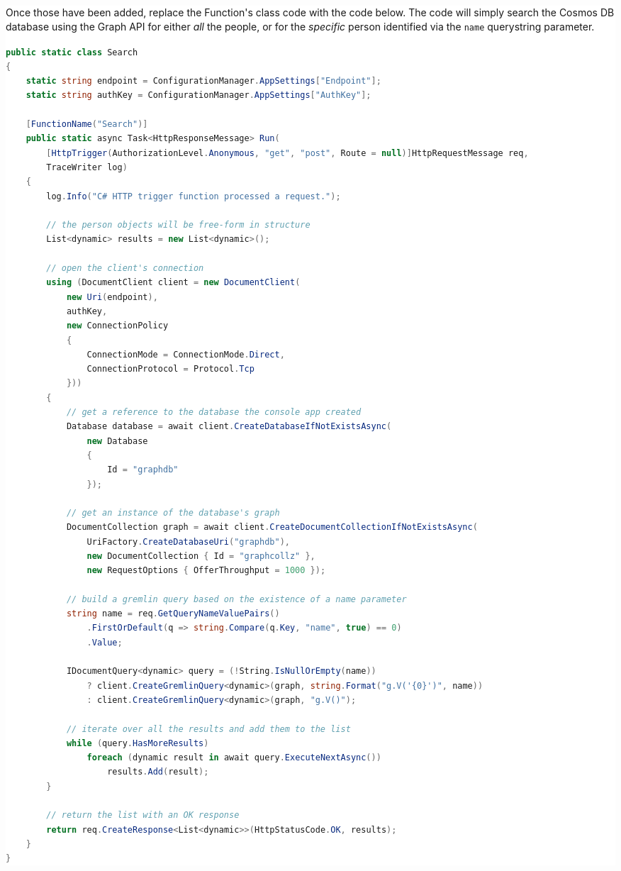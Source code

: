Once those have been added, replace the Function's class code with the code below. The code will simply search the Cosmos DB database using the Graph API for either *all* the people, or for the *specific* person identified via the `name` querystring parameter. 

```csharp
public static class Search
{
    static string endpoint = ConfigurationManager.AppSettings["Endpoint"];
    static string authKey = ConfigurationManager.AppSettings["AuthKey"];

    [FunctionName("Search")]
    public static async Task<HttpResponseMessage> Run(
        [HttpTrigger(AuthorizationLevel.Anonymous, "get", "post", Route = null)]HttpRequestMessage req,
        TraceWriter log)
    {
        log.Info("C# HTTP trigger function processed a request.");

        // the person objects will be free-form in structure
        List<dynamic> results = new List<dynamic>();

        // open the client's connection
        using (DocumentClient client = new DocumentClient(
            new Uri(endpoint),
            authKey,
            new ConnectionPolicy
            {
                ConnectionMode = ConnectionMode.Direct,
                ConnectionProtocol = Protocol.Tcp
            }))
        {
            // get a reference to the database the console app created
            Database database = await client.CreateDatabaseIfNotExistsAsync(
                new Database
                {
                    Id = "graphdb"
                });

            // get an instance of the database's graph
            DocumentCollection graph = await client.CreateDocumentCollectionIfNotExistsAsync(
                UriFactory.CreateDatabaseUri("graphdb"),
                new DocumentCollection { Id = "graphcollz" },
                new RequestOptions { OfferThroughput = 1000 });

            // build a gremlin query based on the existence of a name parameter
            string name = req.GetQueryNameValuePairs()
                .FirstOrDefault(q => string.Compare(q.Key, "name", true) == 0)
                .Value;

            IDocumentQuery<dynamic> query = (!String.IsNullOrEmpty(name))
                ? client.CreateGremlinQuery<dynamic>(graph, string.Format("g.V('{0}')", name))
                : client.CreateGremlinQuery<dynamic>(graph, "g.V()");

            // iterate over all the results and add them to the list
            while (query.HasMoreResults)
                foreach (dynamic result in await query.ExecuteNextAsync())
                    results.Add(result);
        }

        // return the list with an OK response
        return req.CreateResponse<List<dynamic>>(HttpStatusCode.OK, results);
    }
}
```
